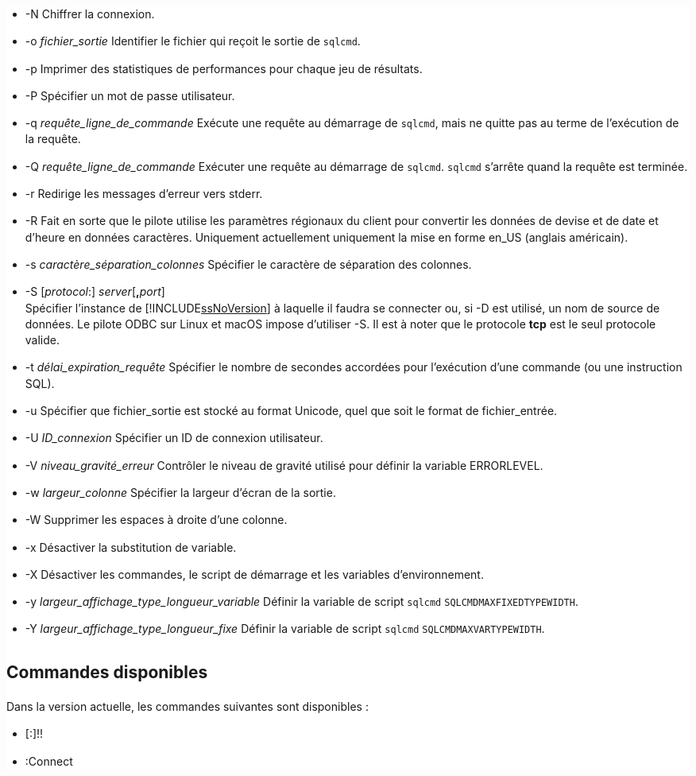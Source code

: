 - -N Chiffrer la connexion.  
  
- -o *fichier_sortie* Identifier le fichier qui reçoit le sortie de `sqlcmd`.  
  
- -p Imprimer des statistiques de performances pour chaque jeu de résultats.  
  
- -P Spécifier un mot de passe utilisateur.  
  
- -q *requête_ligne_de_commande* Exécute une requête au démarrage de `sqlcmd`, mais ne quitte pas au terme de l’exécution de la requête.  

- -Q *requête_ligne_de_commande* Exécuter une requête au démarrage de `sqlcmd`. `sqlcmd` s’arrête quand la requête est terminée.  

- -r Redirige les messages d’erreur vers stderr.

- -R Fait en sorte que le pilote utilise les paramètres régionaux du client pour convertir les données de devise et de date et d’heure en données caractères. Uniquement actuellement uniquement la mise en forme en_US (anglais américain).
  
- -s *caractère_séparation_colonnes*  Spécifier le caractère de séparation des colonnes.  

- -S [*protocol*:] *server*[**,**_port_]  
Spécifier l’instance de [!INCLUDE[ssNoVersion](../../../includes/ssnoversion-md.md)] à laquelle il faudra se connecter ou, si -D est utilisé, un nom de source de données. Le pilote ODBC sur Linux et macOS impose d’utiliser -S. Il est à noter que le protocole **tcp** est le seul protocole valide.  
  
- -t *délai_expiration_requête* Spécifier le nombre de secondes accordées pour l’exécution d’une commande (ou une instruction SQL).  
  
- -u Spécifier que fichier_sortie est stocké au format Unicode, quel que soit le format de fichier_entrée.  
  
- -U *ID_connexion* Spécifier un ID de connexion utilisateur.  
  
- -V *niveau_gravité_erreur* Contrôler le niveau de gravité utilisé pour définir la variable ERRORLEVEL.  
  
- -w *largeur_colonne* Spécifier la largeur d’écran de la sortie.  
  
- -W Supprimer les espaces à droite d’une colonne.  
  
- -x Désactiver la substitution de variable.  
  
- -X Désactiver les commandes, le script de démarrage et les variables d’environnement.  
  
- -y *largeur_affichage_type_longueur_variable* Définir la variable de script `sqlcmd` `SQLCMDMAXFIXEDTYPEWIDTH`.
  
- -Y *largeur_affichage_type_longueur_fixe* Définir la variable de script `sqlcmd` `SQLCMDMAXVARTYPEWIDTH`.


## <a name="available-commands"></a>Commandes disponibles

Dans la version actuelle, les commandes suivantes sont disponibles :  
  
-   [:]!!  
  
-   :Connect  
  